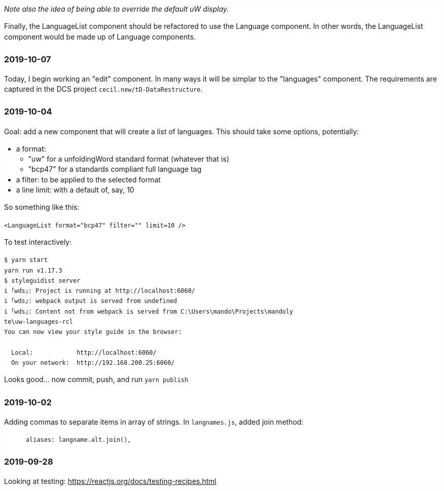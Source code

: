 *Note also the idea of being able to override the default uW display.*

Finally, the LanguageList component should be refactored to use the Language component. In other words, the LanguageList component would be made up of Language components.

### 2019-10-07

Today, I begin working an "edit" component. In many ways it will be simplar to the "languages" component. The requirements are captured in the DCS project `cecil.new/tD-DataRestructure`.

### 2019-10-04

Goal: add a new component that will create a list of languages. This should take some options, potentially:
- a format: 
    - "uw" for a unfoldingWord standard format (whatever that is)
    - "bcp47" for a standards compliant full language tag
- a filter: to be applied to the selected format
- a line limit: with a default of, say, 10

So something like this:
```
<LanguageList format="bcp47" filter="" limit=10 />
```

To test interactively:
```
$ yarn start
yarn run v1.17.3
$ styleguidist server
i ｢wds｣: Project is running at http://localhost:6060/
i ｢wds｣: webpack output is served from undefined
i ｢wds｣: Content not from webpack is served from C:\Users\mando\Projects\mandoly
te\uw-languages-rcl
You can now view your style guide in the browser:

  Local:            http://localhost:6060/
  On your network:  http://192.168.200.25:6060/

```

Looks good... now commit, push, and run `yarn publish`

### 2019-10-02

Adding commas to separate items in array of strings. In `langnames.js`, 
added join method:
```
      aliases: langname.alt.join(),
```


### 2019-09-28

Looking at testing: https://reactjs.org/docs/testing-recipes.html
